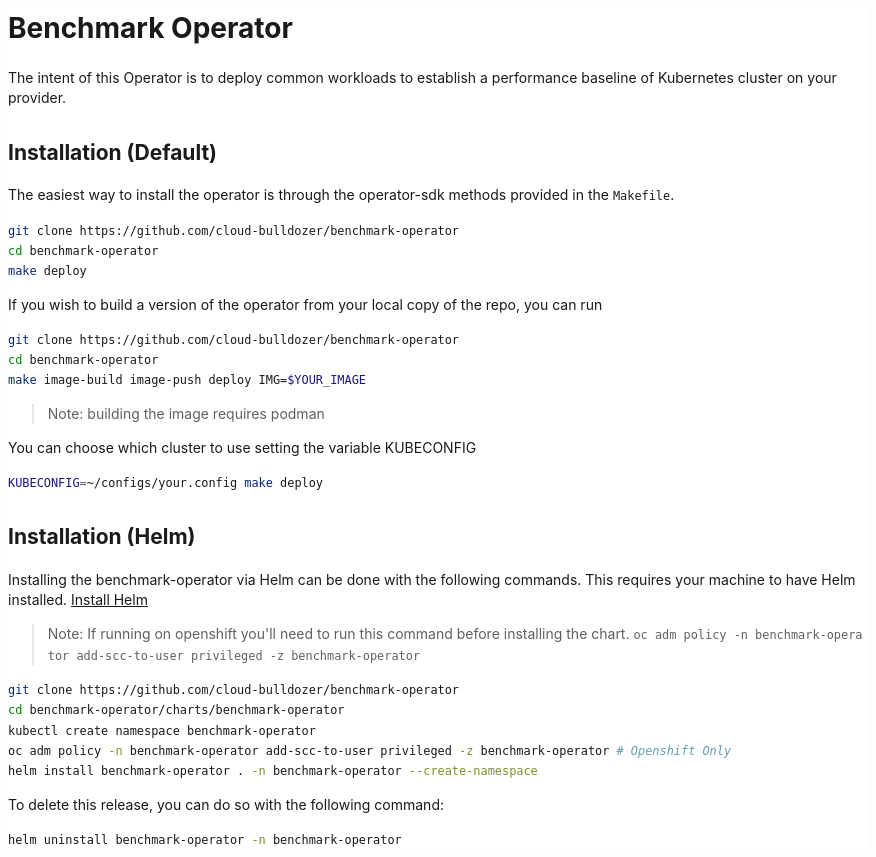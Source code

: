 # Benchmark Operator

The intent of this Operator is to deploy common workloads to establish
a performance baseline of Kubernetes cluster on your provider.


## Installation (Default)
The easiest way to install the operator is through the operator-sdk methods provided in the `Makefile`.

```bash
git clone https://github.com/cloud-bulldozer/benchmark-operator
cd benchmark-operator
make deploy
```

If you wish to build a version of the operator from your local copy of the repo, you can run

```bash
git clone https://github.com/cloud-bulldozer/benchmark-operator
cd benchmark-operator
make image-build image-push deploy IMG=$YOUR_IMAGE
```

> Note: building the image requires podman

You can choose which cluster to use setting the variable KUBECONFIG

```bash
KUBECONFIG=~/configs/your.config make deploy
```

## Installation (Helm)

Installing the benchmark-operator via Helm can be done with the following commands. This requires
your machine to have Helm installed. [Install Helm](https://helm.sh/docs/intro/install/)

> Note: If running on openshift you'll need to run this command before installing the chart. `oc adm policy -n benchmark-operator add-scc-to-user privileged -z benchmark-operator`



```bash
git clone https://github.com/cloud-bulldozer/benchmark-operator
cd benchmark-operator/charts/benchmark-operator
kubectl create namespace benchmark-operator
oc adm policy -n benchmark-operator add-scc-to-user privileged -z benchmark-operator # Openshift Only
helm install benchmark-operator . -n benchmark-operator --create-namespace
```

To delete this release, you can do so with the following command:

```bash
helm uninstall benchmark-operator -n benchmark-operator
```
